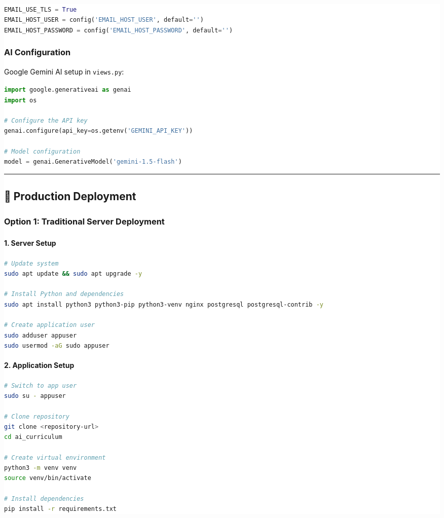 ```python
EMAIL_USE_TLS = True
EMAIL_HOST_USER = config('EMAIL_HOST_USER', default='')
EMAIL_HOST_PASSWORD = config('EMAIL_HOST_PASSWORD', default='')
```

### **AI Configuration**
Google Gemini AI setup in `views.py`:
```python
import google.generativeai as genai
import os

# Configure the API key
genai.configure(api_key=os.getenv('GEMINI_API_KEY'))

# Model configuration
model = genai.GenerativeModel('gemini-1.5-flash')
```

---

## 🚀 **Production Deployment**

### **Option 1: Traditional Server Deployment**

#### **1. Server Setup**
```bash
# Update system
sudo apt update && sudo apt upgrade -y

# Install Python and dependencies
sudo apt install python3 python3-pip python3-venv nginx postgresql postgresql-contrib -y

# Create application user
sudo adduser appuser
sudo usermod -aG sudo appuser
```

#### **2. Application Setup**
```bash
# Switch to app user
sudo su - appuser

# Clone repository
git clone <repository-url>
cd ai_curriculum

# Create virtual environment
python3 -m venv venv
source venv/bin/activate

# Install dependencies
pip install -r requirements.txt
```
